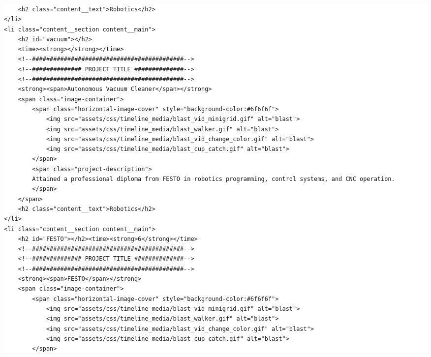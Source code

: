 		<h2 class="content__text">Robotics</h2>
	</li>
	<li class="content__section content__main">
		<h2 id="vacuum"></h2>
		<time><strong></strong></time>
        <!--###########################################-->
        <!--############## PROJECT TITLE ##############-->
        <!--###########################################-->
        <strong><span>Autonomous Vacuum Cleaner</span></strong>
        <span class="image-container">
            <span class="horizontal-image-cover" style="background-color:#6f6f6f">
                <img src="assets/css/timeline_media/blast_vid_minigrid.gif" alt="blast">
                <img src="assets/css/timeline_media/blast_walker.gif" alt="blast">
                <img src="assets/css/timeline_media/blast_vid_change_color.gif" alt="blast">
                <img src="assets/css/timeline_media/blast_cup_catch.gif" alt="blast">
            </span>
            <span class="project-description">
            Attained a professional diploma from FESTO in robotics programming, control systems, and CNC operation.
            </span>
        </span>
		<h2 class="content__text">Robotics</h2>
	</li>
	<li class="content__section content__main">
		<h2 id="FESTO"></h2><time><strong>6</strong></time>
        <!--###########################################-->
        <!--############## PROJECT TITLE ##############-->
        <!--###########################################-->
        <strong><span>FESTO</span></strong>
        <span class="image-container">
            <span class="horizontal-image-cover" style="background-color:#6f6f6f">
                <img src="assets/css/timeline_media/blast_vid_minigrid.gif" alt="blast">
                <img src="assets/css/timeline_media/blast_walker.gif" alt="blast">
                <img src="assets/css/timeline_media/blast_vid_change_color.gif" alt="blast">
                <img src="assets/css/timeline_media/blast_cup_catch.gif" alt="blast">
            </span>